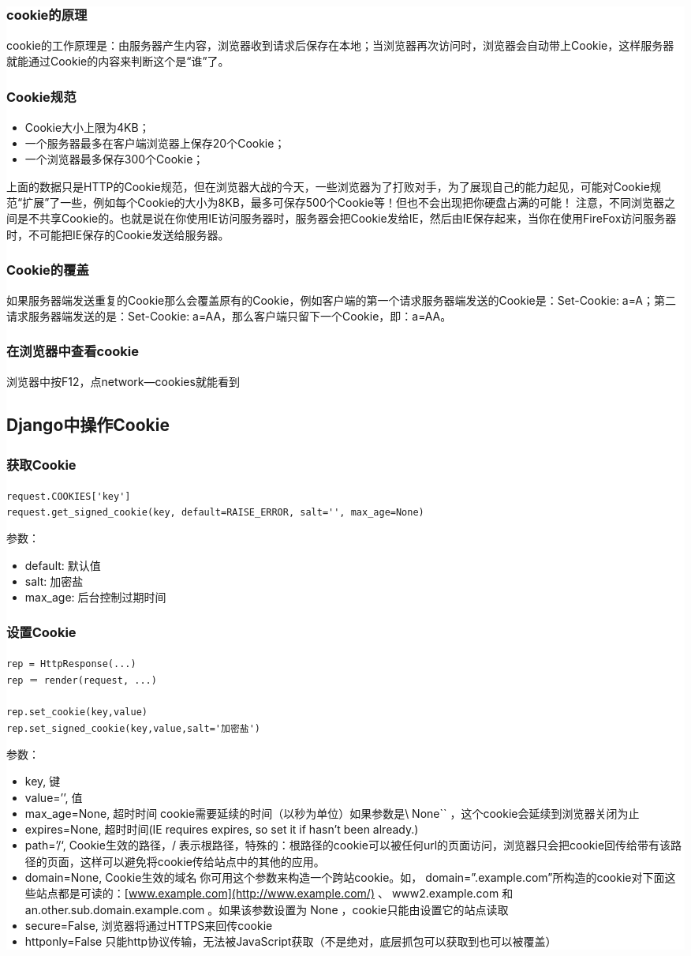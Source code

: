 ### cookie的原理

cookie的工作原理是：由服务器产生内容，浏览器收到请求后保存在本地；当浏览器再次访问时，浏览器会自动带上Cookie，这样服务器就能通过Cookie的内容来判断这个是“谁”了。

### Cookie规范

- Cookie大小上限为4KB；
- 一个服务器最多在客户端浏览器上保存20个Cookie；
- 一个浏览器最多保存300个Cookie；

上面的数据只是HTTP的Cookie规范，但在浏览器大战的今天，一些浏览器为了打败对手，为了展现自己的能力起见，可能对Cookie规范“扩展”了一些，例如每个Cookie的大小为8KB，最多可保存500个Cookie等！但也不会出现把你硬盘占满的可能！
注意，不同浏览器之间是不共享Cookie的。也就是说在你使用IE访问服务器时，服务器会把Cookie发给IE，然后由IE保存起来，当你在使用FireFox访问服务器时，不可能把IE保存的Cookie发送给服务器。

### Cookie的覆盖

如果服务器端发送重复的Cookie那么会覆盖原有的Cookie，例如客户端的第一个请求服务器端发送的Cookie是：Set-Cookie: a=A；第二请求服务器端发送的是：Set-Cookie: a=AA，那么客户端只留下一个Cookie，即：a=AA。

### 在浏览器中查看cookie

浏览器中按F12，点network—cookies就能看到

## Django中操作Cookie

### 获取Cookie

```
request.COOKIES['key']
request.get_signed_cookie(key, default=RAISE_ERROR, salt='', max_age=None)
```

参数：

- default: 默认值
- salt: 加密盐
- max_age: 后台控制过期时间

### 设置Cookie

```
rep = HttpResponse(...)
rep ＝ render(request, ...)

rep.set_cookie(key,value)
rep.set_signed_cookie(key,value,salt='加密盐')
```

参数：

- key, 键
- value=’’, 值
- max_age=None, 超时时间 cookie需要延续的时间（以秒为单位）如果参数是\ None`` ，这个cookie会延续到浏览器关闭为止
- expires=None, 超时时间(IE requires expires, so set it if hasn’t been already.)
- path=’/‘, Cookie生效的路径，/ 表示根路径，特殊的：根路径的cookie可以被任何url的页面访问，浏览器只会把cookie回传给带有该路径的页面，这样可以避免将cookie传给站点中的其他的应用。
- domain=None, Cookie生效的域名 你可用这个参数来构造一个跨站cookie。如， domain=”.example.com”所构造的cookie对下面这些站点都是可读的：[www.example.com](http://www.example.com/) 、 www2.example.com 和an.other.sub.domain.example.com 。如果该参数设置为 None ，cookie只能由设置它的站点读取
- secure=False, 浏览器将通过HTTPS来回传cookie
- httponly=False 只能http协议传输，无法被JavaScript获取（不是绝对，底层抓包可以获取到也可以被覆盖）
